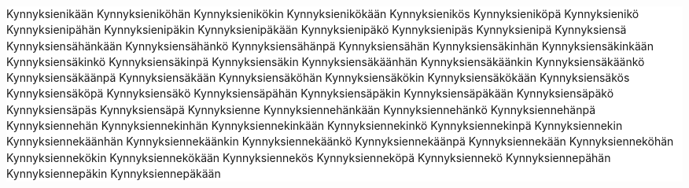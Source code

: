 Kynnyksienikään
Kynnyksieniköhän
Kynnyksienikökin
Kynnyksienikökään
Kynnyksienikös
Kynnyksieniköpä
Kynnyksienikö
Kynnyksienipähän
Kynnyksienipäkin
Kynnyksienipäkään
Kynnyksienipäkö
Kynnyksienipäs
Kynnyksienipä
Kynnyksiensä
Kynnyksiensähänkään
Kynnyksiensähänkö
Kynnyksiensähänpä
Kynnyksiensähän
Kynnyksiensäkinhän
Kynnyksiensäkinkään
Kynnyksiensäkinkö
Kynnyksiensäkinpä
Kynnyksiensäkin
Kynnyksiensäkäänhän
Kynnyksiensäkäänkin
Kynnyksiensäkäänkö
Kynnyksiensäkäänpä
Kynnyksiensäkään
Kynnyksiensäköhän
Kynnyksiensäkökin
Kynnyksiensäkökään
Kynnyksiensäkös
Kynnyksiensäköpä
Kynnyksiensäkö
Kynnyksiensäpähän
Kynnyksiensäpäkin
Kynnyksiensäpäkään
Kynnyksiensäpäkö
Kynnyksiensäpäs
Kynnyksiensäpä
Kynnyksienne
Kynnyksiennehänkään
Kynnyksiennehänkö
Kynnyksiennehänpä
Kynnyksiennehän
Kynnyksiennekinhän
Kynnyksiennekinkään
Kynnyksiennekinkö
Kynnyksiennekinpä
Kynnyksiennekin
Kynnyksiennekäänhän
Kynnyksiennekäänkin
Kynnyksiennekäänkö
Kynnyksiennekäänpä
Kynnyksiennekään
Kynnyksienneköhän
Kynnyksiennekökin
Kynnyksiennekökään
Kynnyksiennekös
Kynnyksienneköpä
Kynnyksiennekö
Kynnyksiennepähän
Kynnyksiennepäkin
Kynnyksiennepäkään